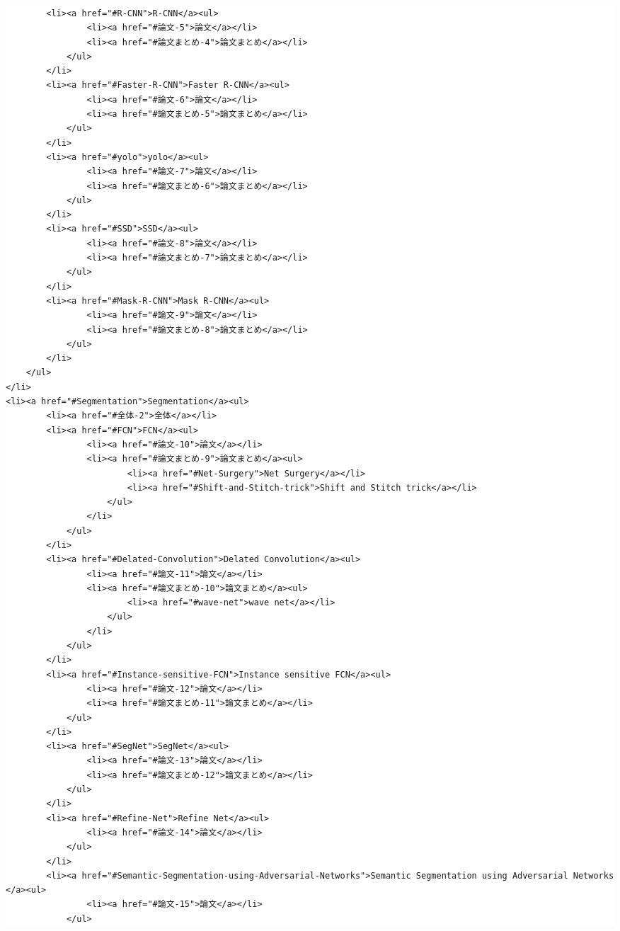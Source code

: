             <li><a href="#R-CNN">R-CNN</a><ul>
                    <li><a href="#論文-5">論文</a></li>
                    <li><a href="#論文まとめ-4">論文まとめ</a></li>
                </ul>
            </li>
            <li><a href="#Faster-R-CNN">Faster R-CNN</a><ul>
                    <li><a href="#論文-6">論文</a></li>
                    <li><a href="#論文まとめ-5">論文まとめ</a></li>
                </ul>
            </li>
            <li><a href="#yolo">yolo</a><ul>
                    <li><a href="#論文-7">論文</a></li>
                    <li><a href="#論文まとめ-6">論文まとめ</a></li>
                </ul>
            </li>
            <li><a href="#SSD">SSD</a><ul>
                    <li><a href="#論文-8">論文</a></li>
                    <li><a href="#論文まとめ-7">論文まとめ</a></li>
                </ul>
            </li>
            <li><a href="#Mask-R-CNN">Mask R-CNN</a><ul>
                    <li><a href="#論文-9">論文</a></li>
                    <li><a href="#論文まとめ-8">論文まとめ</a></li>
                </ul>
            </li>
        </ul>
    </li>
    <li><a href="#Segmentation">Segmentation</a><ul>
            <li><a href="#全体-2">全体</a></li>
            <li><a href="#FCN">FCN</a><ul>
                    <li><a href="#論文-10">論文</a></li>
                    <li><a href="#論文まとめ-9">論文まとめ</a><ul>
                            <li><a href="#Net-Surgery">Net Surgery</a></li>
                            <li><a href="#Shift-and-Stitch-trick">Shift and Stitch trick</a></li>
                        </ul>
                    </li>
                </ul>
            </li>
            <li><a href="#Delated-Convolution">Delated Convolution</a><ul>
                    <li><a href="#論文-11">論文</a></li>
                    <li><a href="#論文まとめ-10">論文まとめ</a><ul>
                            <li><a href="#wave-net">wave net</a></li>
                        </ul>
                    </li>
                </ul>
            </li>
            <li><a href="#Instance-sensitive-FCN">Instance sensitive FCN</a><ul>
                    <li><a href="#論文-12">論文</a></li>
                    <li><a href="#論文まとめ-11">論文まとめ</a></li>
                </ul>
            </li>
            <li><a href="#SegNet">SegNet</a><ul>
                    <li><a href="#論文-13">論文</a></li>
                    <li><a href="#論文まとめ-12">論文まとめ</a></li>
                </ul>
            </li>
            <li><a href="#Refine-Net">Refine Net</a><ul>
                    <li><a href="#論文-14">論文</a></li>
                </ul>
            </li>
            <li><a href="#Semantic-Segmentation-using-Adversarial-Networks">Semantic Segmentation using Adversarial Networks</a><ul>
                    <li><a href="#論文-15">論文</a></li>
                </ul>